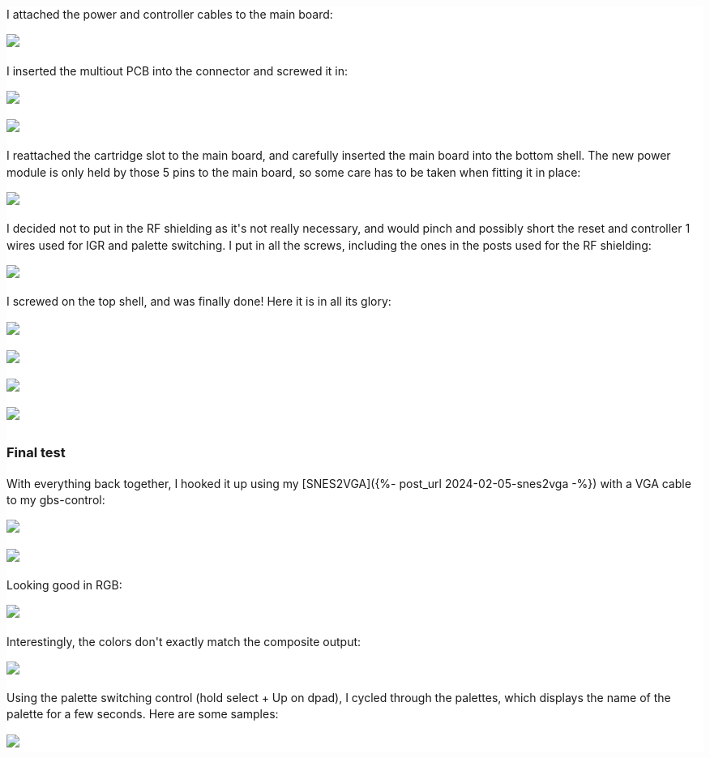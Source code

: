I attached the power and controller cables to the main board:

![](/assets/images/lava-rgb/IMG_0343.jpg)

I inserted the multiout PCB into the connector and screwed it in:

![](/assets/images/lava-rgb/IMG_0345.jpg)

![](/assets/images/lava-rgb/IMG_0349.jpg)

I reattached the cartridge slot to the main board, and carefully inserted the main board into the bottom shell. The new power module is only held by those 5 pins to the main board, so some care has to be taken when fitting it in place:

![](/assets/images/lava-rgb/IMG_0350.jpg)

I decided not to put in the RF shielding as it's not really necessary, and would pinch and possibly short the reset and controller 1 wires used for IGR and palette switching. I put in all the screws, including the ones in the posts used for the RF shielding:

![](/assets/images/lava-rgb/IMG_0384.jpg)

I screwed on the top shell, and was finally done! Here it is in all its glory:

![](/assets/images/lava-rgb/IMG_0386.jpg)

![](/assets/images/lava-rgb/IMG_0387.jpg)

![](/assets/images/lava-rgb/IMG_0388.jpg)

![](/assets/images/lava-rgb/IMG_0389.jpg)

### Final test

With everything back together, I hooked it up using my [SNES2VGA]({%- post_url 2024-02-05-snes2vga -%}) with a VGA cable to my gbs-control:

![](/assets/images/lava-rgb/IMG_0390.jpg)

![](/assets/images/lava-rgb/IMG_0391.jpg)

Looking good in RGB:

![](/assets/images/lava-rgb/IMG_0392.jpg)

Interestingly, the colors don't exactly match the composite output:

![](/assets/images/lava-rgb/IMG_0393.jpg)

Using the palette switching control (hold select + Up on dpad), I cycled through the palettes, which displays the name of the palette for a few seconds. Here are some samples:

![](/assets/images/lava-rgb/IMG_0394.jpg)
